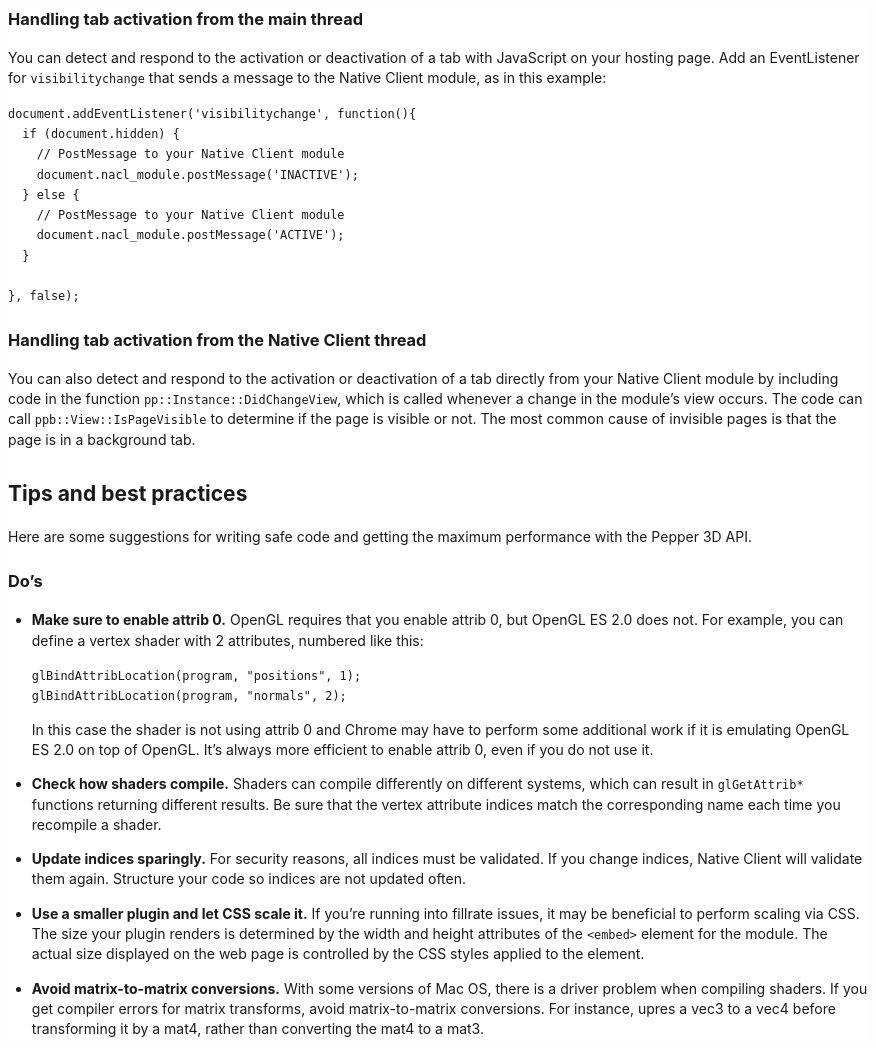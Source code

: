 ### Handling tab activation from the main thread

You can detect and respond to the activation or deactivation of a tab with JavaScript on your hosting page. Add an EventListener for `visibilitychange` that sends a message to the Native Client module, as in this example:

    document.addEventListener('visibilitychange', function(){
      if (document.hidden) {
        // PostMessage to your Native Client module
        document.nacl_module.postMessage('INACTIVE');
      } else {
        // PostMessage to your Native Client module
        document.nacl_module.postMessage('ACTIVE');
      }

    }, false);

### Handling tab activation from the Native Client thread

You can also detect and respond to the activation or deactivation of a tab directly from your Native Client module by including code in the function `pp::Instance::DidChangeView`, which is called whenever a change in the module’s view occurs. The code can call `ppb::View::IsPageVisible` to determine if the page is visible or not. The most common cause of invisible pages is that the page is in a background tab.

Tips and best practices
-----------------------

Here are some suggestions for writing safe code and getting the maximum performance with the Pepper 3D API.

### Do’s

-   **Make sure to enable attrib 0.** OpenGL requires that you enable attrib 0, but OpenGL ES 2.0 does not. For example, you can define a vertex shader with 2 attributes, numbered like this:

        glBindAttribLocation(program, "positions", 1);
        glBindAttribLocation(program, "normals", 2);

    In this case the shader is not using attrib 0 and Chrome may have to perform some additional work if it is emulating OpenGL ES 2.0 on top of OpenGL. It’s always more efficient to enable attrib 0, even if you do not use it.

-   **Check how shaders compile.** Shaders can compile differently on different systems, which can result in `glGetAttrib*` functions returning different results. Be sure that the vertex attribute indices match the corresponding name each time you recompile a shader.
-   **Update indices sparingly.** For security reasons, all indices must be validated. If you change indices, Native Client will validate them again. Structure your code so indices are not updated often.
-   **Use a smaller plugin and let CSS scale it.** If you’re running into fillrate issues, it may be beneficial to perform scaling via CSS. The size your plugin renders is determined by the width and height attributes of the `<embed>` element for the module. The actual size displayed on the web page is controlled by the CSS styles applied to the element.
-   **Avoid matrix-to-matrix conversions.** With some versions of Mac OS, there is a driver problem when compiling shaders. If you get compiler errors for matrix transforms, avoid matrix-to-matrix conversions. For instance, upres a vec3 to a vec4 before transforming it by a mat4, rather than converting the mat4 to a mat3.
